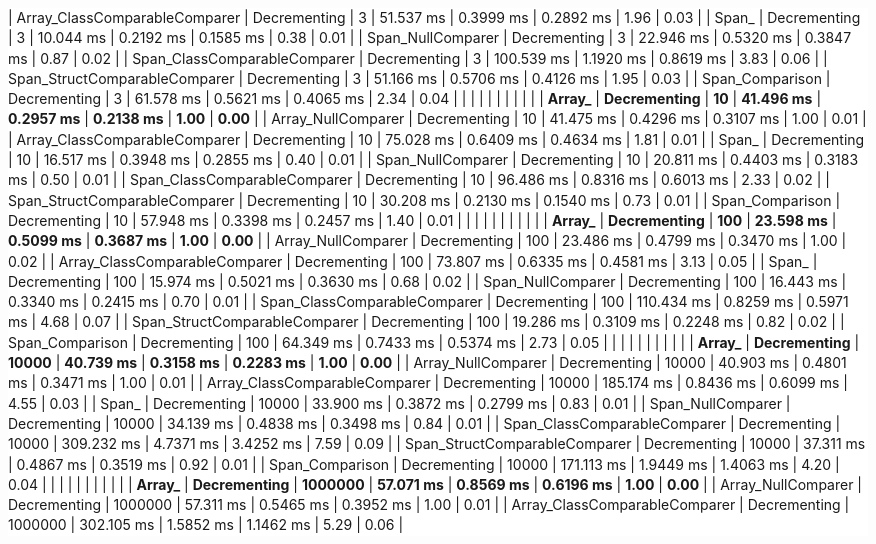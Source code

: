 | Array_ClassComparableComparer |         Decrementing |       3 |  51.537 ms | 0.3999 ms | 0.2892 ms |   1.96 |     0.03 |
|                         Span_ |         Decrementing |       3 |  10.044 ms | 0.2192 ms | 0.1585 ms |   0.38 |     0.01 |
|             Span_NullComparer |         Decrementing |       3 |  22.946 ms | 0.5320 ms | 0.3847 ms |   0.87 |     0.02 |
|  Span_ClassComparableComparer |         Decrementing |       3 | 100.539 ms | 1.1920 ms | 0.8619 ms |   3.83 |     0.06 |
| Span_StructComparableComparer |         Decrementing |       3 |  51.166 ms | 0.5706 ms | 0.4126 ms |   1.95 |     0.03 |
|               Span_Comparison |         Decrementing |       3 |  61.578 ms | 0.5621 ms | 0.4065 ms |   2.34 |     0.04 |
|                               |                      |         |            |           |           |        |          |
|                        **Array_** |         **Decrementing** |      **10** |  **41.496 ms** | **0.2957 ms** | **0.2138 ms** |   **1.00** |     **0.00** |
|            Array_NullComparer |         Decrementing |      10 |  41.475 ms | 0.4296 ms | 0.3107 ms |   1.00 |     0.01 |
| Array_ClassComparableComparer |         Decrementing |      10 |  75.028 ms | 0.6409 ms | 0.4634 ms |   1.81 |     0.01 |
|                         Span_ |         Decrementing |      10 |  16.517 ms | 0.3948 ms | 0.2855 ms |   0.40 |     0.01 |
|             Span_NullComparer |         Decrementing |      10 |  20.811 ms | 0.4403 ms | 0.3183 ms |   0.50 |     0.01 |
|  Span_ClassComparableComparer |         Decrementing |      10 |  96.486 ms | 0.8316 ms | 0.6013 ms |   2.33 |     0.02 |
| Span_StructComparableComparer |         Decrementing |      10 |  30.208 ms | 0.2130 ms | 0.1540 ms |   0.73 |     0.01 |
|               Span_Comparison |         Decrementing |      10 |  57.948 ms | 0.3398 ms | 0.2457 ms |   1.40 |     0.01 |
|                               |                      |         |            |           |           |        |          |
|                        **Array_** |         **Decrementing** |     **100** |  **23.598 ms** | **0.5099 ms** | **0.3687 ms** |   **1.00** |     **0.00** |
|            Array_NullComparer |         Decrementing |     100 |  23.486 ms | 0.4799 ms | 0.3470 ms |   1.00 |     0.02 |
| Array_ClassComparableComparer |         Decrementing |     100 |  73.807 ms | 0.6335 ms | 0.4581 ms |   3.13 |     0.05 |
|                         Span_ |         Decrementing |     100 |  15.974 ms | 0.5021 ms | 0.3630 ms |   0.68 |     0.02 |
|             Span_NullComparer |         Decrementing |     100 |  16.443 ms | 0.3340 ms | 0.2415 ms |   0.70 |     0.01 |
|  Span_ClassComparableComparer |         Decrementing |     100 | 110.434 ms | 0.8259 ms | 0.5971 ms |   4.68 |     0.07 |
| Span_StructComparableComparer |         Decrementing |     100 |  19.286 ms | 0.3109 ms | 0.2248 ms |   0.82 |     0.02 |
|               Span_Comparison |         Decrementing |     100 |  64.349 ms | 0.7433 ms | 0.5374 ms |   2.73 |     0.05 |
|                               |                      |         |            |           |           |        |          |
|                        **Array_** |         **Decrementing** |   **10000** |  **40.739 ms** | **0.3158 ms** | **0.2283 ms** |   **1.00** |     **0.00** |
|            Array_NullComparer |         Decrementing |   10000 |  40.903 ms | 0.4801 ms | 0.3471 ms |   1.00 |     0.01 |
| Array_ClassComparableComparer |         Decrementing |   10000 | 185.174 ms | 0.8436 ms | 0.6099 ms |   4.55 |     0.03 |
|                         Span_ |         Decrementing |   10000 |  33.900 ms | 0.3872 ms | 0.2799 ms |   0.83 |     0.01 |
|             Span_NullComparer |         Decrementing |   10000 |  34.139 ms | 0.4838 ms | 0.3498 ms |   0.84 |     0.01 |
|  Span_ClassComparableComparer |         Decrementing |   10000 | 309.232 ms | 4.7371 ms | 3.4252 ms |   7.59 |     0.09 |
| Span_StructComparableComparer |         Decrementing |   10000 |  37.311 ms | 0.4867 ms | 0.3519 ms |   0.92 |     0.01 |
|               Span_Comparison |         Decrementing |   10000 | 171.113 ms | 1.9449 ms | 1.4063 ms |   4.20 |     0.04 |
|                               |                      |         |            |           |           |        |          |
|                        **Array_** |         **Decrementing** | **1000000** |  **57.071 ms** | **0.8569 ms** | **0.6196 ms** |   **1.00** |     **0.00** |
|            Array_NullComparer |         Decrementing | 1000000 |  57.311 ms | 0.5465 ms | 0.3952 ms |   1.00 |     0.01 |
| Array_ClassComparableComparer |         Decrementing | 1000000 | 302.105 ms | 1.5852 ms | 1.1462 ms |   5.29 |     0.06 |